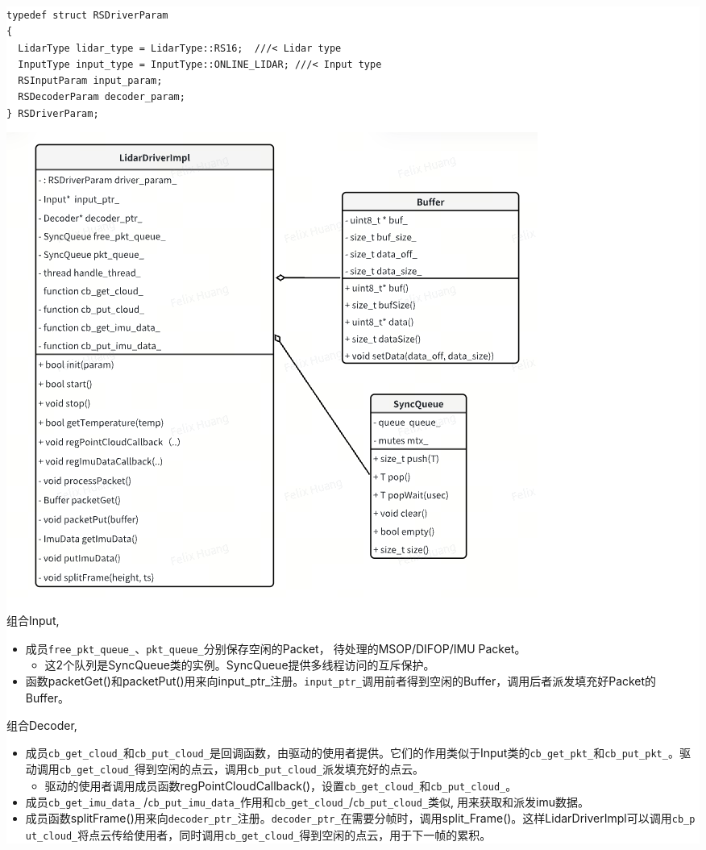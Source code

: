 ```
typedef struct RSDriverParam
{ 
  LidarType lidar_type = LidarType::RS16;  ///< Lidar type
  InputType input_type = InputType::ONLINE_LIDAR; ///< Input type
  RSInputParam input_param;
  RSDecoderParam decoder_param;
} RSDriverParam;
```

![lidar driver impl](./img/class_lidar_driver_impl.png)

组合Input,
+ 成员`free_pkt_queue_`、`pkt_queue_`分别保存空闲的Packet， 待处理的MSOP/DIFOP/IMU Packet。
  + 这2个队列是SyncQueue类的实例。SyncQueue提供多线程访问的互斥保护。
+ 函数packetGet()和packetPut()用来向input_ptr_注册。`input_ptr_`调用前者得到空闲的Buffer，调用后者派发填充好Packet的Buffer。

组合Decoder,
+ 成员`cb_get_cloud_`和`cb_put_cloud_`是回调函数，由驱动的使用者提供。它们的作用类似于Input类的`cb_get_pkt_`和`cb_put_pkt_`。驱动调用`cb_get_cloud_`得到空闲的点云，调用`cb_put_cloud_`派发填充好的点云。
  + 驱动的使用者调用成员函数regPointCloudCallback()，设置`cb_get_cloud_`和`cb_put_cloud_`。
+ 成员`cb_get_imu_data_` /`cb_put_imu_data_`作用和`cb_get_cloud_`/`cb_put_cloud_`类似, 用来获取和派发imu数据。
+ 成员函数splitFrame()用来向`decoder_ptr_`注册。`decoder_ptr_`在需要分帧时，调用split_Frame()。这样LidarDriverImpl可以调用`cb_put_cloud_`将点云传给使用者，同时调用`cb_get_cloud_`得到空闲的点云，用于下一帧的累积。

